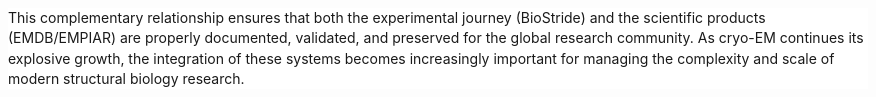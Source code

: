 This complementary relationship ensures that both the experimental journey (BioStride) and the scientific products (EMDB/EMPIAR) are properly documented, validated, and preserved for the global research community. As cryo-EM continues its explosive growth, the integration of these systems becomes increasingly important for managing the complexity and scale of modern structural biology research.